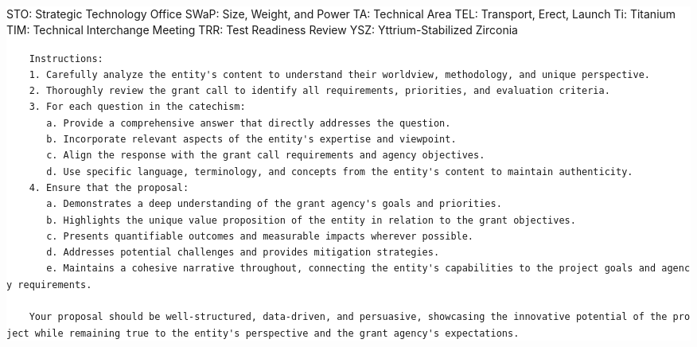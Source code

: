 STO: Strategic Technology Office
SWaP: Size, Weight, and Power
TA: Technical Area
TEL: Transport, Erect, Launch
Ti: Titanium
TIM: Technical Interchange Meeting
TRR: Test Readiness Review
YSZ: Yttrium-Stabilized Zirconia

        Instructions:
        1. Carefully analyze the entity's content to understand their worldview, methodology, and unique perspective.
        2. Thoroughly review the grant call to identify all requirements, priorities, and evaluation criteria.
        3. For each question in the catechism:
           a. Provide a comprehensive answer that directly addresses the question.
           b. Incorporate relevant aspects of the entity's expertise and viewpoint.
           c. Align the response with the grant call requirements and agency objectives.
           d. Use specific language, terminology, and concepts from the entity's content to maintain authenticity.
        4. Ensure that the proposal:
           a. Demonstrates a deep understanding of the grant agency's goals and priorities.
           b. Highlights the unique value proposition of the entity in relation to the grant objectives.
           c. Presents quantifiable outcomes and measurable impacts wherever possible.
           d. Addresses potential challenges and provides mitigation strategies.
           e. Maintains a cohesive narrative throughout, connecting the entity's capabilities to the project goals and agency requirements.

        Your proposal should be well-structured, data-driven, and persuasive, showcasing the innovative potential of the project while remaining true to the entity's perspective and the grant agency's expectations.
        